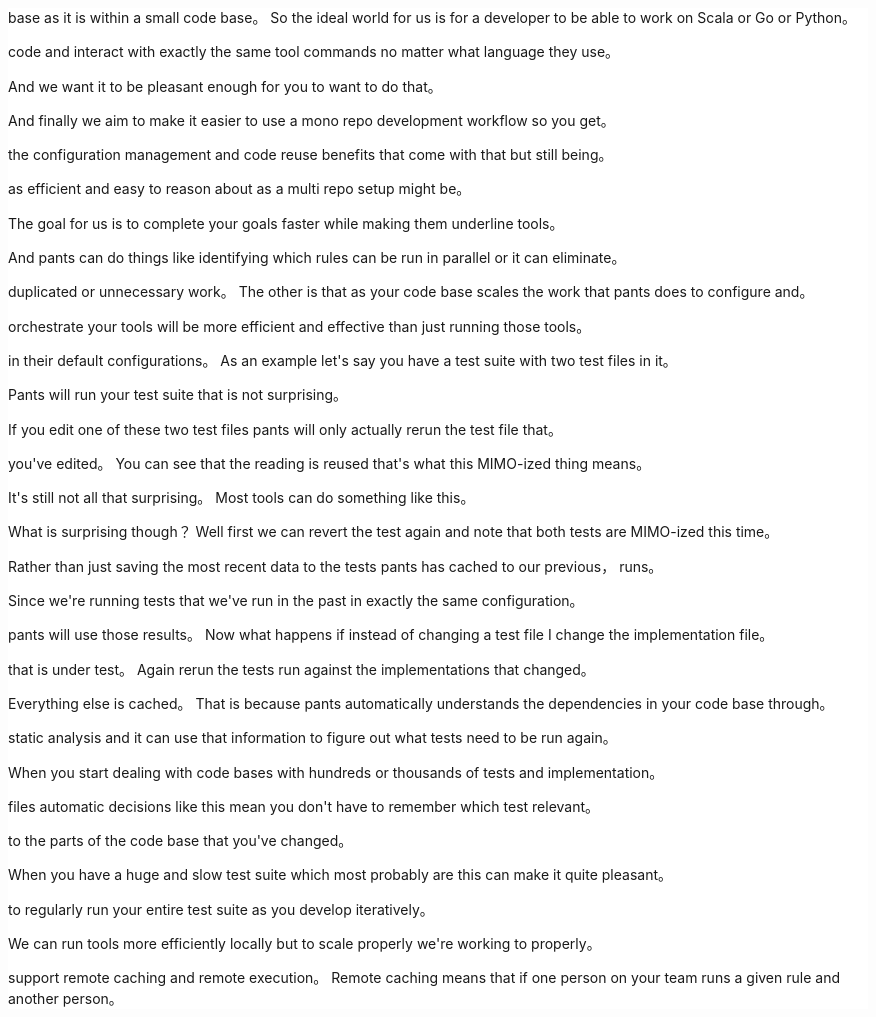  base as it is within a small code base。 So the ideal world for us is for a developer to be able to work on Scala or Go or Python。

 code and interact with exactly the same tool commands no matter what language they use。

 And we want it to be pleasant enough for you to want to do that。

 And finally we aim to make it easier to use a mono repo development workflow so you get。

 the configuration management and code reuse benefits that come with that but still being。

 as efficient and easy to reason about as a multi repo setup might be。

 The goal for us is to complete your goals faster while making them underline tools。

 And pants can do things like identifying which rules can be run in parallel or it can eliminate。

 duplicated or unnecessary work。 The other is that as your code base scales the work that pants does to configure and。

 orchestrate your tools will be more efficient and effective than just running those tools。

 in their default configurations。 As an example let's say you have a test suite with two test files in it。

 Pants will run your test suite that is not surprising。

 If you edit one of these two test files pants will only actually rerun the test file that。

 you've edited。 You can see that the reading is reused that's what this MIMO-ized thing means。

 It's still not all that surprising。 Most tools can do something like this。

 What is surprising though？ Well first we can revert the test again and note that both tests are MIMO-ized this time。

 Rather than just saving the most recent data to the tests pants has cached to our previous， runs。

 Since we're running tests that we've run in the past in exactly the same configuration。

 pants will use those results。 Now what happens if instead of changing a test file I change the implementation file。

 that is under test。 Again rerun the tests run against the implementations that changed。

 Everything else is cached。 That is because pants automatically understands the dependencies in your code base through。

 static analysis and it can use that information to figure out what tests need to be run again。

 When you start dealing with code bases with hundreds or thousands of tests and implementation。

 files automatic decisions like this mean you don't have to remember which test relevant。

 to the parts of the code base that you've changed。

 When you have a huge and slow test suite which most probably are this can make it quite pleasant。

 to regularly run your entire test suite as you develop iteratively。

 We can run tools more efficiently locally but to scale properly we're working to properly。

 support remote caching and remote execution。 Remote caching means that if one person on your team runs a given rule and another person。
